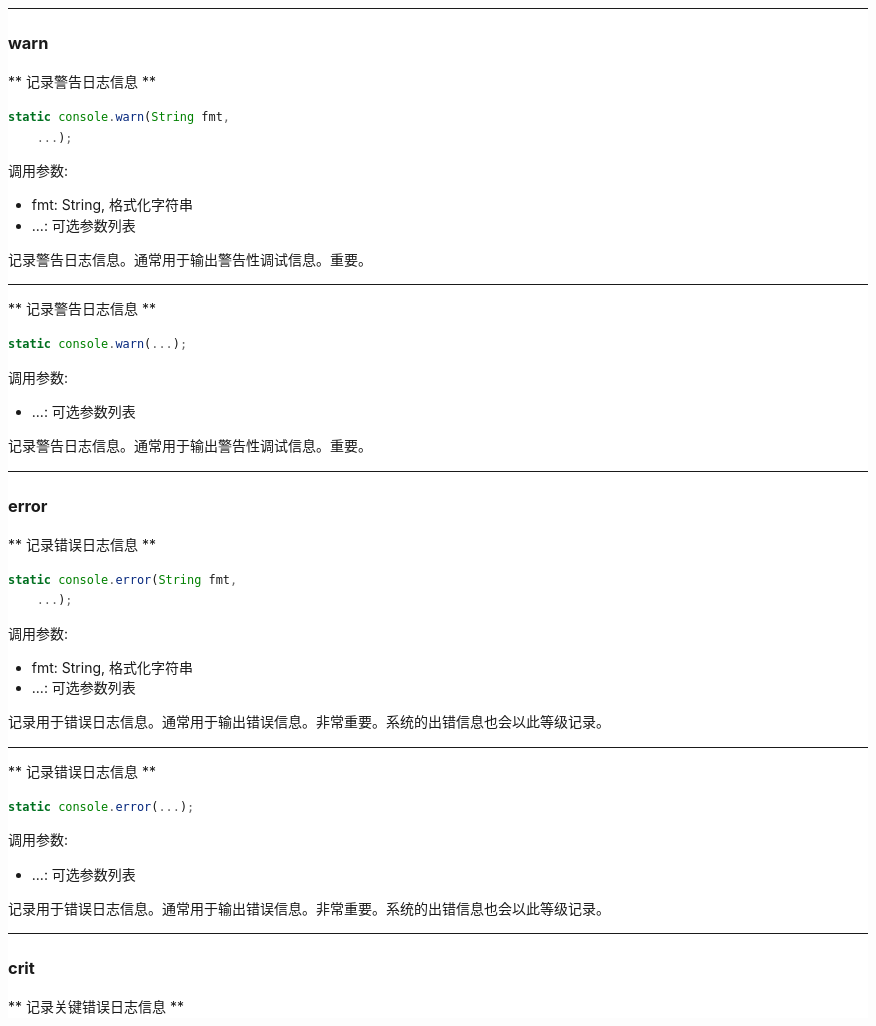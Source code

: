 --------------------------
### warn
** 记录警告日志信息 **

```JavaScript
static console.warn(String fmt,
    ...);
```

调用参数:
* fmt: String, 格式化字符串
* ...: 可选参数列表

记录警告日志信息。通常用于输出警告性调试信息。重要。

--------------------------
** 记录警告日志信息 **

```JavaScript
static console.warn(...);
```

调用参数:
* ...: 可选参数列表

记录警告日志信息。通常用于输出警告性调试信息。重要。

--------------------------
### error
** 记录错误日志信息 **

```JavaScript
static console.error(String fmt,
    ...);
```

调用参数:
* fmt: String, 格式化字符串
* ...: 可选参数列表

记录用于错误日志信息。通常用于输出错误信息。非常重要。系统的出错信息也会以此等级记录。

--------------------------
** 记录错误日志信息 **

```JavaScript
static console.error(...);
```

调用参数:
* ...: 可选参数列表

记录用于错误日志信息。通常用于输出错误信息。非常重要。系统的出错信息也会以此等级记录。

--------------------------
### crit
** 记录关键错误日志信息 **
